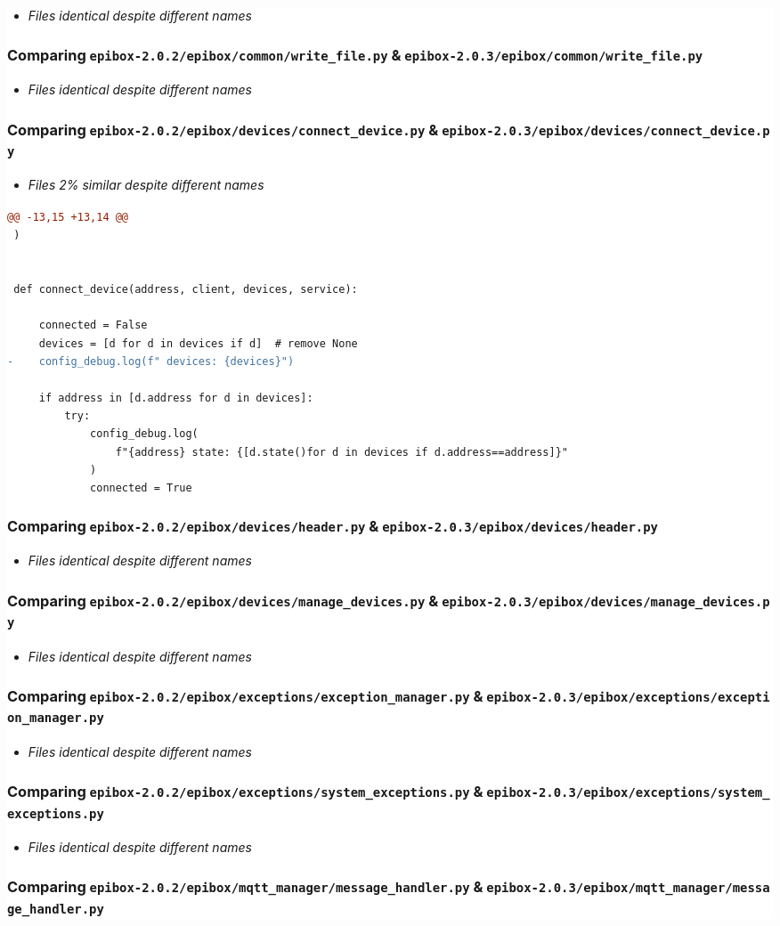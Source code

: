  * *Files identical despite different names*

### Comparing `epibox-2.0.2/epibox/common/write_file.py` & `epibox-2.0.3/epibox/common/write_file.py`

 * *Files identical despite different names*

### Comparing `epibox-2.0.2/epibox/devices/connect_device.py` & `epibox-2.0.3/epibox/devices/connect_device.py`

 * *Files 2% similar despite different names*

```diff
@@ -13,15 +13,14 @@
 )
 
 
 def connect_device(address, client, devices, service):
 
     connected = False
     devices = [d for d in devices if d]  # remove None
-    config_debug.log(f" devices: {devices}")
 
     if address in [d.address for d in devices]:
         try:
             config_debug.log(
                 f"{address} state: {[d.state()for d in devices if d.address==address]}"
             )
             connected = True
```

### Comparing `epibox-2.0.2/epibox/devices/header.py` & `epibox-2.0.3/epibox/devices/header.py`

 * *Files identical despite different names*

### Comparing `epibox-2.0.2/epibox/devices/manage_devices.py` & `epibox-2.0.3/epibox/devices/manage_devices.py`

 * *Files identical despite different names*

### Comparing `epibox-2.0.2/epibox/exceptions/exception_manager.py` & `epibox-2.0.3/epibox/exceptions/exception_manager.py`

 * *Files identical despite different names*

### Comparing `epibox-2.0.2/epibox/exceptions/system_exceptions.py` & `epibox-2.0.3/epibox/exceptions/system_exceptions.py`

 * *Files identical despite different names*

### Comparing `epibox-2.0.2/epibox/mqtt_manager/message_handler.py` & `epibox-2.0.3/epibox/mqtt_manager/message_handler.py`
